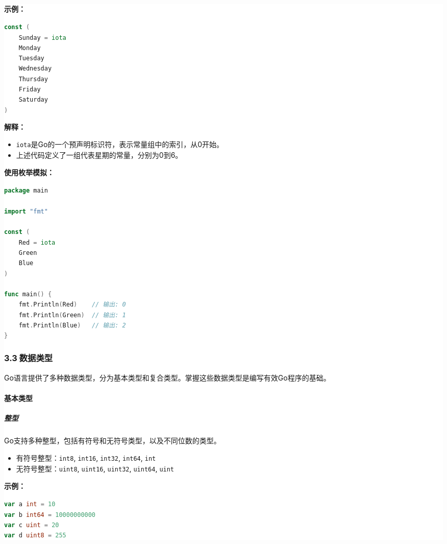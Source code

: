 **示例：**

```go
const (
    Sunday = iota
    Monday
    Tuesday
    Wednesday
    Thursday
    Friday
    Saturday
)
```

**解释：**

- `iota`是Go的一个预声明标识符，表示常量组中的索引，从0开始。
- 上述代码定义了一组代表星期的常量，分别为0到6。

**使用枚举模拟：**

```go
package main

import "fmt"

const (
    Red = iota
    Green
    Blue
)

func main() {
    fmt.Println(Red)    // 输出: 0
    fmt.Println(Green)  // 输出: 1
    fmt.Println(Blue)   // 输出: 2
}
```

### 3.3 数据类型

Go语言提供了多种数据类型，分为基本类型和复合类型。掌握这些数据类型是编写有效Go程序的基础。

#### 基本类型

##### 整型

Go支持多种整型，包括有符号和无符号类型，以及不同位数的类型。

- 有符号整型：`int8`, `int16`, `int32`, `int64`, `int`
- 无符号整型：`uint8`, `uint16`, `uint32`, `uint64`, `uint`

**示例：**

```go
var a int = 10
var b int64 = 10000000000
var c uint = 20
var d uint8 = 255
```
